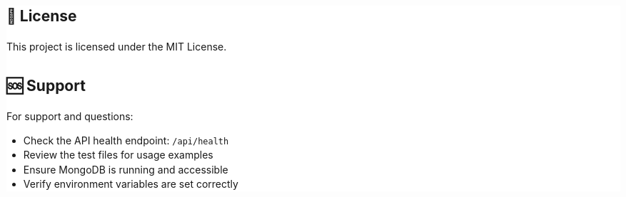## 📄 License

This project is licensed under the MIT License.

## 🆘 Support

For support and questions:
- Check the API health endpoint: `/api/health`
- Review the test files for usage examples
- Ensure MongoDB is running and accessible
- Verify environment variables are set correctly